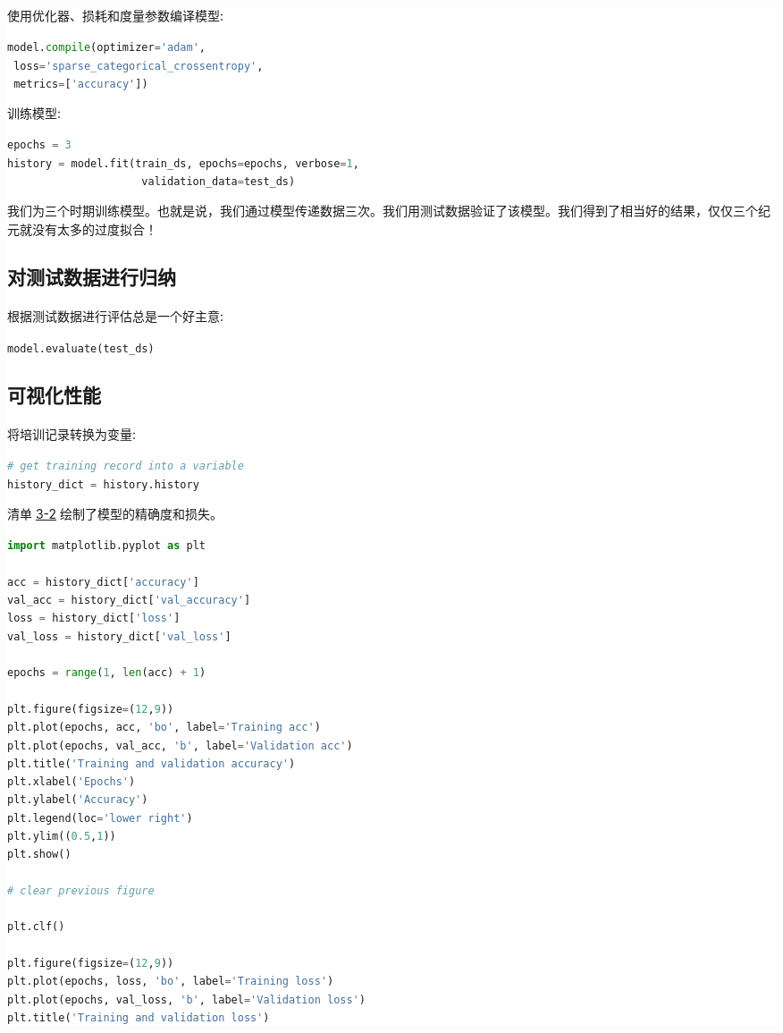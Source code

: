 使用优化器、损耗和度量参数编译模型:

```py
model.compile(optimizer='adam',
 loss='sparse_categorical_crossentropy',
 metrics=['accuracy'])

```

训练模型:

```py
epochs = 3
history = model.fit(train_ds, epochs=epochs, verbose=1,
                     validation_data=test_ds)

```

我们为三个时期训练模型。也就是说，我们通过模型传递数据三次。我们用测试数据验证了该模型。我们得到了相当好的结果，仅仅三个纪元就没有太多的过度拟合！

## 对测试数据进行归纳

根据测试数据进行评估总是一个好主意:

```py
model.evaluate(test_ds)

```

## 可视化性能

将培训记录转换为变量:

```py
# get training record into a variable
history_dict = history.history

```

清单 [3-2](#PC27) 绘制了模型的精确度和损失。

```py
import matplotlib.pyplot as plt

acc = history_dict['accuracy']
val_acc = history_dict['val_accuracy']
loss = history_dict['loss']
val_loss = history_dict['val_loss']

epochs = range(1, len(acc) + 1)

plt.figure(figsize=(12,9))
plt.plot(epochs, acc, 'bo', label='Training acc')
plt.plot(epochs, val_acc, 'b', label='Validation acc')
plt.title('Training and validation accuracy')
plt.xlabel('Epochs')
plt.ylabel('Accuracy')
plt.legend(loc='lower right')
plt.ylim((0.5,1))
plt.show()

# clear previous figure

plt.clf()

plt.figure(figsize=(12,9))
plt.plot(epochs, loss, 'bo', label='Training loss')
plt.plot(epochs, val_loss, 'b', label='Validation loss')
plt.title('Training and validation loss')
```